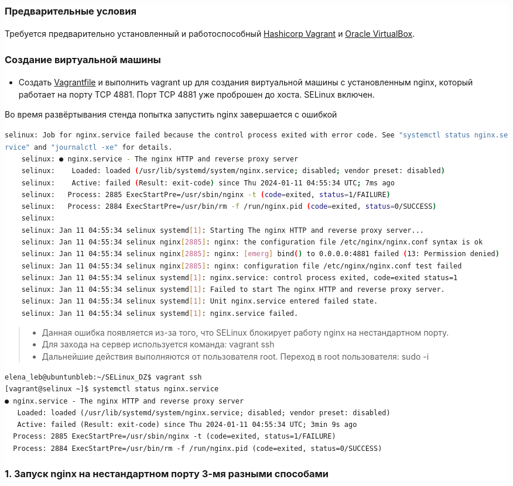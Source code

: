 ### Предварительные условия 
Требуется предварительно установленный и работоспособный [Hashicorp Vagrant](https://www.vagrantup.com/downloads) и [Oracle VirtualBox](https://www.virtualbox.org/wiki/Linux_Downloads). 

### Создание виртуальной машины

- Создать [Vagrantfile]() и выполнить vagrant up для создания виртуальной машины с установленным nginx, который работает на порту TCP 4881. Порт TCP 4881 уже проброшен до хоста. SELinux включен.

Во время развёртывания стенда попытка запустить nginx завершается с ошибкой

```bash
selinux: Job for nginx.service failed because the control process exited with error code. See "systemctl status nginx.service" and "journalctl -xe" for details.
    selinux: ● nginx.service - The nginx HTTP and reverse proxy server
    selinux:    Loaded: loaded (/usr/lib/systemd/system/nginx.service; disabled; vendor preset: disabled)
    selinux:    Active: failed (Result: exit-code) since Thu 2024-01-11 04:55:34 UTC; 7ms ago
    selinux:   Process: 2885 ExecStartPre=/usr/sbin/nginx -t (code=exited, status=1/FAILURE)
    selinux:   Process: 2884 ExecStartPre=/usr/bin/rm -f /run/nginx.pid (code=exited, status=0/SUCCESS)
    selinux: 
    selinux: Jan 11 04:55:34 selinux systemd[1]: Starting The nginx HTTP and reverse proxy server...
    selinux: Jan 11 04:55:34 selinux nginx[2885]: nginx: the configuration file /etc/nginx/nginx.conf syntax is ok
    selinux: Jan 11 04:55:34 selinux nginx[2885]: nginx: [emerg] bind() to 0.0.0.0:4881 failed (13: Permission denied)
    selinux: Jan 11 04:55:34 selinux nginx[2885]: nginx: configuration file /etc/nginx/nginx.conf test failed
    selinux: Jan 11 04:55:34 selinux systemd[1]: nginx.service: control process exited, code=exited status=1
    selinux: Jan 11 04:55:34 selinux systemd[1]: Failed to start The nginx HTTP and reverse proxy server.
    selinux: Jan 11 04:55:34 selinux systemd[1]: Unit nginx.service entered failed state.
    selinux: Jan 11 04:55:34 selinux systemd[1]: nginx.service failed.
```

>- Данная ошибка появляется из-за того, что SELinux блокирует работу nginx на нестандартном порту.
>- Для захода на сервер используется команда: vagrant ssh
>- Дальнейшие действия выполняются от пользователя root. Переход в root пользователя: sudo -i

```
elena_leb@ubuntunbleb:~/SELinux_DZ$ vagrant ssh
[vagrant@selinux ~]$ systemctl status nginx.service
● nginx.service - The nginx HTTP and reverse proxy server
   Loaded: loaded (/usr/lib/systemd/system/nginx.service; disabled; vendor preset: disabled)
   Active: failed (Result: exit-code) since Thu 2024-01-11 04:55:34 UTC; 3min 9s ago
  Process: 2885 ExecStartPre=/usr/sbin/nginx -t (code=exited, status=1/FAILURE)
  Process: 2884 ExecStartPre=/usr/bin/rm -f /run/nginx.pid (code=exited, status=0/SUCCESS)
```

### 1. Запуск nginx на нестандартном порту 3-мя разными способами
